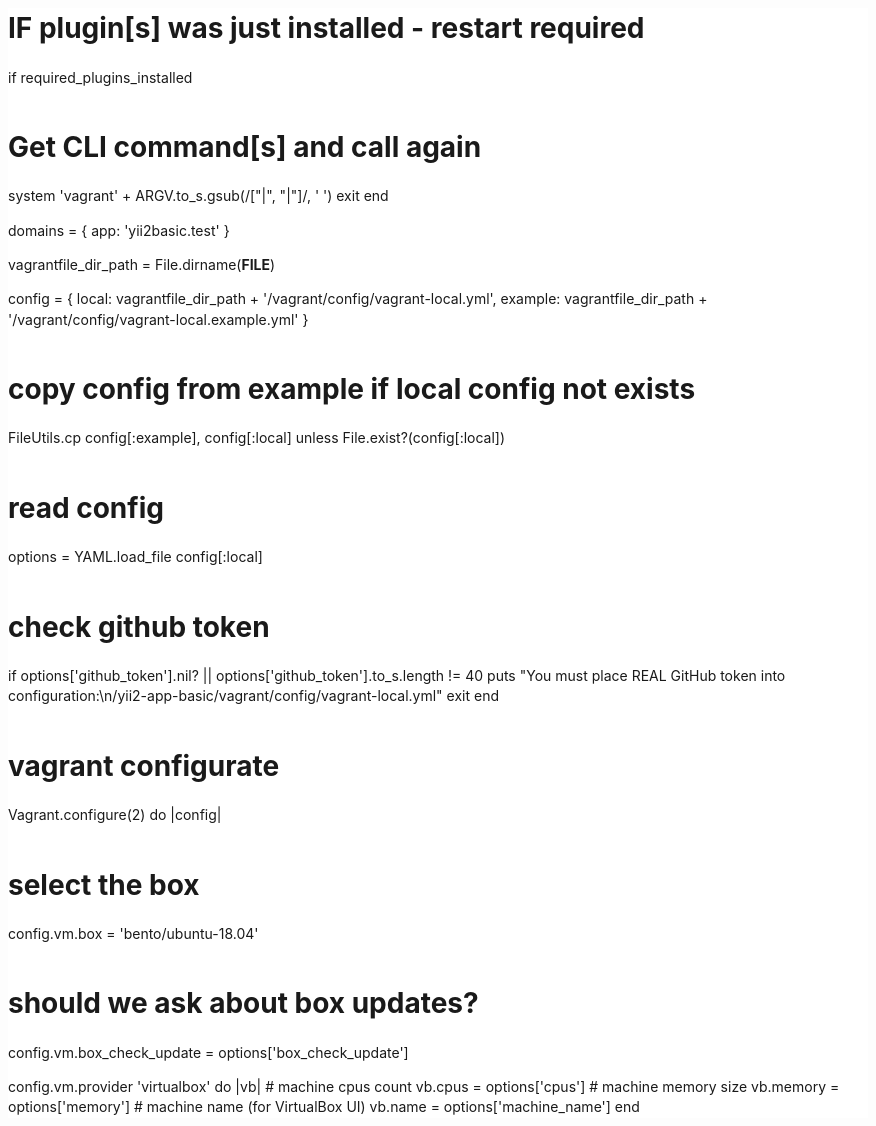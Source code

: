 # IF plugin[s] was just installed - restart required
if required_plugins_installed
  # Get CLI command[s] and call again
  system 'vagrant' + ARGV.to_s.gsub(/\[\"|\", \"|\"\]/, ' ')
  exit
end

domains = {
  app: 'yii2basic.test'
}

vagrantfile_dir_path = File.dirname(__FILE__)

config = {
  local: vagrantfile_dir_path + '/vagrant/config/vagrant-local.yml',
  example: vagrantfile_dir_path + '/vagrant/config/vagrant-local.example.yml'
}

# copy config from example if local config not exists
FileUtils.cp config[:example], config[:local] unless File.exist?(config[:local])
# read config
options = YAML.load_file config[:local]

# check github token
if options['github_token'].nil? || options['github_token'].to_s.length != 40
  puts "You must place REAL GitHub token into configuration:\n/yii2-app-basic/vagrant/config/vagrant-local.yml"
  exit
end

# vagrant configurate
Vagrant.configure(2) do |config|
  # select the box
  config.vm.box = 'bento/ubuntu-18.04'

  # should we ask about box updates?
  config.vm.box_check_update = options['box_check_update']

  config.vm.provider 'virtualbox' do |vb|
    # machine cpus count
    vb.cpus = options['cpus']
    # machine memory size
    vb.memory = options['memory']
    # machine name (for VirtualBox UI)
    vb.name = options['machine_name']
  end
